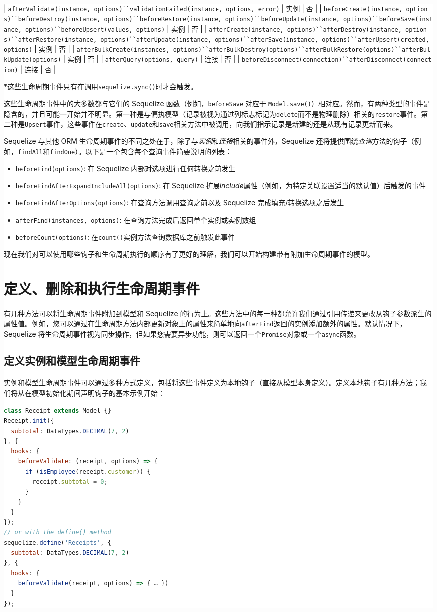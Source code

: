 | `afterValidate(instance, options)``validationFailed(instance, options, error)` | 实例 | 否 |
| `beforeCreate(instance, options)``beforeDestroy(instance, options)``beforeRestore(instance, options)``beforeUpdate(instance, options)``beforeSave(instance, options)``beforeUpsert(values, options)` | 实例 | 否 |
| `afterCreate(instance, options)``afterDestroy(instance, options)``afterRestore(instance, options)``afterUpdate(instance, options)``afterSave(instance, options)``afterUpsert(created, options)` | 实例 | 否 |
| `afterBulkCreate(instances, options)``afterBulkDestroy(options)``afterBulkRestore(options)``afterBulkUpdate(options)` | 实例 | 否 |
| `afterQuery(options, query)` | 连接 | 否 |
| `beforeDisconnect(connection)``afterDisconnect(connection)` | 连接 | 否 |

*这些生命周期事件只有在调用`sequelize.sync()`时才会触发。

这些生命周期事件中的大多数都与它们的 Sequelize 函数（例如，`beforeSave` 对应于 `Model.save()`）相对应。然而，有两种类型的事件是隐含的，并且可能一开始并不明显。第一种是与偏执模型（记录被视为通过列标志标记为`delete`而不是物理删除）相关的`restore`事件。第二种是`Upsert`事件，这些事件在`create`、`update`和`save`相关方法中被调用，向我们指示记录是新建的还是从现有记录更新而来。

Sequelize 与其他 ORM 生命周期事件的不同之处在于，除了与*实例*和*连接*相关的事件外，Sequelize 还将提供围绕*查询*方法的钩子（例如，`findAll`和`findOne`）。以下是一个包含每个查询事件简要说明的列表：

+   `beforeFind(options)`: 在 Sequelize 内部对选项进行任何转换之前发生

+   `beforeFindAfterExpandIncludeAll(options)`: 在 Sequelize 扩展*include*属性（例如，为特定关联设置适当的默认值）后触发的事件

+   `beforeFindAfterOptions(options)`: 在查询方法调用查询之前以及 Sequelize 完成填充/转换选项之后发生

+   `afterFind(instances, options)`: 在查询方法完成后返回单个实例或实例数组

+   `beforeCount(options)`: 在`count()`实例方法查询数据库之前触发此事件

现在我们对可以使用哪些钩子和生命周期执行的顺序有了更好的理解，我们可以开始构建带有附加生命周期事件的模型。

# 定义、删除和执行生命周期事件

有几种方法可以将生命周期事件附加到模型和 Sequelize 的行为上。这些方法中的每一种都允许我们通过引用传递来更改从钩子参数派生的属性值。例如，您可以通过在生命周期方法内部更新对象上的属性来简单地向`afterFind`返回的实例添加额外的属性。默认情况下，Sequelize 将生命周期事件视为同步操作，但如果您需要异步功能，则可以返回一个`Promise`对象或一个`async`函数。

## 定义实例和模型生命周期事件

实例和模型生命周期事件可以通过多种方式定义，包括将这些事件定义为本地钩子（直接从模型本身定义）。定义本地钩子有几种方法；我们将从在模型初始化期间声明钩子的基本示例开始：

```js
class Receipt extends Model {}
Receipt.init({
  subtotal: DataTypes.DECIMAL(7, 2)
}, {
  hooks: {
    beforeValidate: (receipt, options) => {
      if (isEmployee(receipt.customer)) {
        receipt.subtotal = 0;
      }
    }
  }
});
// or with the define() method
sequelize.define('Receipts', {
  subtotal: DataTypes.DECIMAL(7, 2)
}, {
  hooks: {
    beforeValidate(receipt, options) => { … })
  }
});
```
